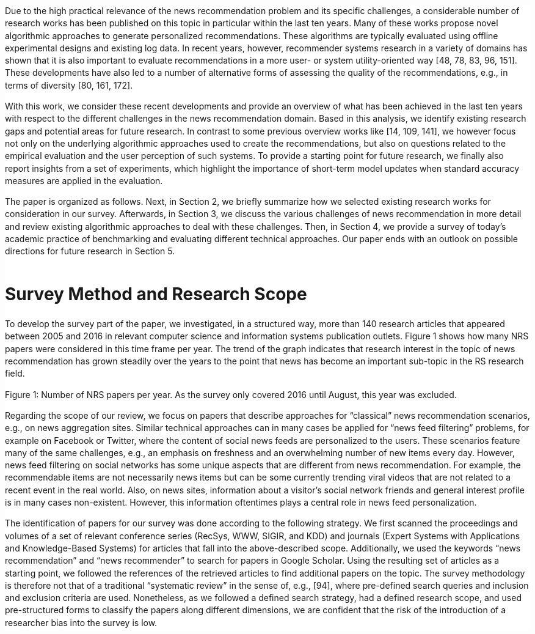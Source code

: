 Due to the high practical relevance of the news recommendation problem and its specific challenges, a considerable number of research works has been published on this topic in particular within the last ten years. Many of these works propose novel algorithmic approaches to generate personalized recommendations. These algorithms are typically evaluated using offline experimental designs and existing log data. In recent years, however, recommender systems research in a variety of domains has shown that it is also important to evaluate recommendations in a more user- or system utility-oriented way [48, 78, 83, 96, 151]. These developments have also led to a number of alternative forms of assessing the quality of the recommendations, e.g., in terms of diversity [80, 161, 172]. 

With this work, we consider these recent developments and provide an overview of what has been achieved in the last ten years with respect to the different challenges in the news recommendation domain. Based in this analysis, we identify existing research gaps and potential areas for future research. In contrast to some previous overview works like [14, 109, 141], we however focus not only on the underlying algorithmic approaches used to create the recommendations, but also on questions related to the empirical evaluation and the user perception of such systems. To provide a starting point for future research, we finally also report insights from a set of experiments, which highlight the importance of short-term model updates when standard accuracy measures are applied in the evaluation. 

The paper is organized as follows. Next, in Section 2, we briefly summarize how we selected existing research works for consideration in our survey. Afterwards, in Section 3, we discuss the various challenges of news recommendation in more detail and review existing algorithmic approaches to deal with these challenges. Then, in Section 4, we provide a survey of today’s academic practice of benchmarking and evaluating different technical approaches. Our paper ends with an outlook on possible directions for future research in Section 5.

# Survey Method and Research Scope

To develop the survey part of the paper, we investigated, in a structured way, more than 140 research articles that appeared between 2005 and 2016 in relevant computer science and information systems publication outlets. Figure 1 shows how many NRS papers were considered in this time frame per year. The trend of the graph indicates that research interest in the topic of news recommendation has grown steadily over the years to the point that news has become an important sub-topic in the RS research field.

Figure 1: Number of NRS papers per year. As the survey only covered 2016 until August, this year was excluded.


Regarding the scope of our review, we focus on papers that describe approaches for “classical” news recommendation scenarios, e.g., on news aggregation sites. Similar technical approaches can in many cases be applied for “news feed filtering” problems, for example on Facebook or Twitter, where the content of social news feeds are personalized to the users. These scenarios feature many of the same challenges, e.g., an emphasis on freshness and an overwhelming number of new items every day. However, news feed filtering on social networks has some unique aspects that are different from news recommendation. For example, the recommendable items are not necessarily news items but can be some currently trending viral videos that are not related to a recent event in the real world. Also, on news sites, information about a visitor’s social network friends and general interest profile is in many cases non-existent. However, this information oftentimes plays a central role in news feed personalization. 

The identification of papers for our survey was done according to the following strategy. We first scanned the proceedings and volumes of a set of relevant conference series (RecSys, WWW, SIGIR, and KDD) and journals (Expert Systems with Applications and Knowledge-Based Systems) for articles that fall into the above-described scope. Additionally, we used the keywords “news recommendation” and “news recommender” to search for papers in Google Scholar. Using the resulting set of articles as a starting point, we followed the references of the retrieved articles to find additional papers on the topic. The survey methodology is therefore not that of a traditional “systematic review” in the sense of, e.g., [94], where pre-defined search queries and inclusion and exclusion criteria are used. Nonetheless, as we followed a defined search strategy, had a defined research scope, and used pre-structured forms to classify the papers along different dimensions, we are confident that the risk of the introduction of a researcher bias into the survey is low. 
